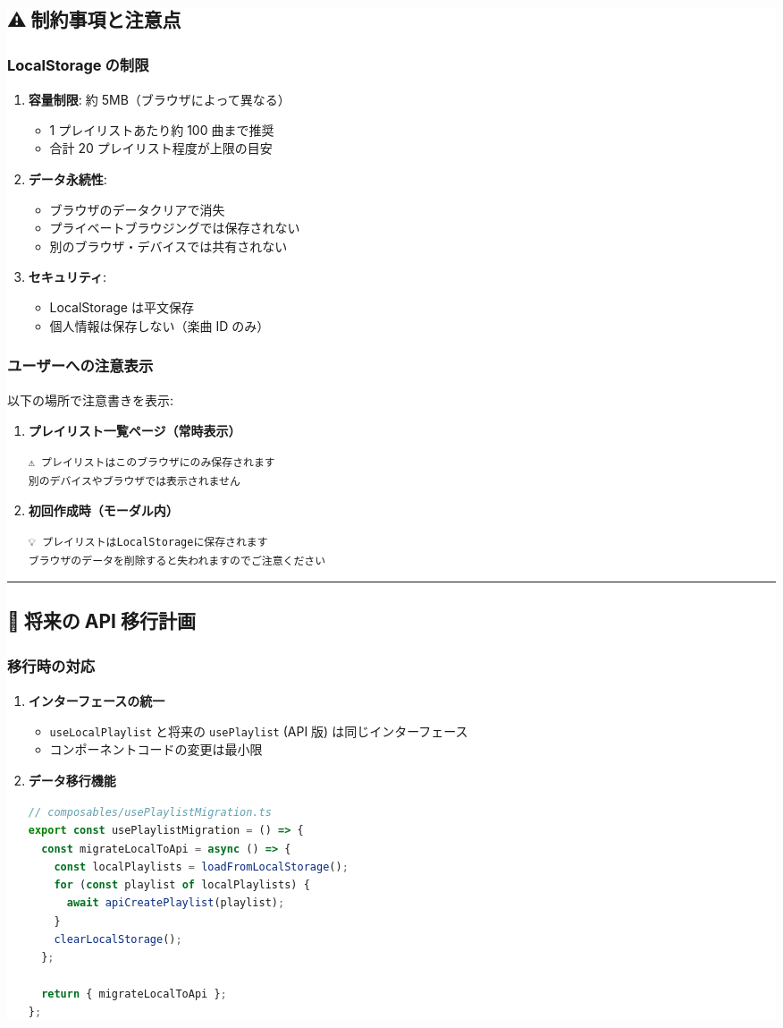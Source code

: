 
## ⚠️ 制約事項と注意点

### LocalStorage の制限

1. **容量制限**: 約 5MB（ブラウザによって異なる）

   - 1 プレイリストあたり約 100 曲まで推奨
   - 合計 20 プレイリスト程度が上限の目安

2. **データ永続性**:

   - ブラウザのデータクリアで消失
   - プライベートブラウジングでは保存されない
   - 別のブラウザ・デバイスでは共有されない

3. **セキュリティ**:
   - LocalStorage は平文保存
   - 個人情報は保存しない（楽曲 ID のみ）

### ユーザーへの注意表示

以下の場所で注意書きを表示:

1. **プレイリスト一覧ページ（常時表示）**

   ```
   ⚠️ プレイリストはこのブラウザにのみ保存されます
   別のデバイスやブラウザでは表示されません
   ```

2. **初回作成時（モーダル内）**
   ```
   💡 プレイリストはLocalStorageに保存されます
   ブラウザのデータを削除すると失われますのでご注意ください
   ```

---

## 🔄 将来の API 移行計画

### 移行時の対応

1. **インターフェースの統一**

   - `useLocalPlaylist` と将来の `usePlaylist` (API 版) は同じインターフェース
   - コンポーネントコードの変更は最小限

2. **データ移行機能**

   ```typescript
   // composables/usePlaylistMigration.ts
   export const usePlaylistMigration = () => {
     const migrateLocalToApi = async () => {
       const localPlaylists = loadFromLocalStorage();
       for (const playlist of localPlaylists) {
         await apiCreatePlaylist(playlist);
       }
       clearLocalStorage();
     };

     return { migrateLocalToApi };
   };
   ```
